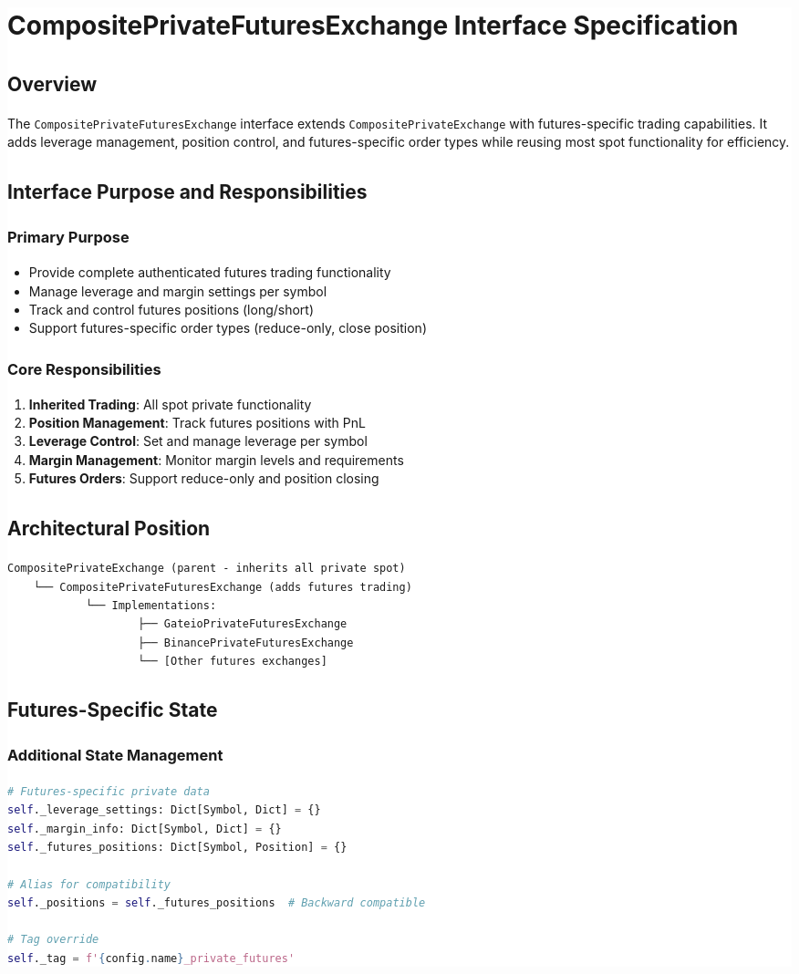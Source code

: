# CompositePrivateFuturesExchange Interface Specification

## Overview

The `CompositePrivateFuturesExchange` interface extends `CompositePrivateExchange` with futures-specific trading capabilities. It adds leverage management, position control, and futures-specific order types while reusing most spot functionality for efficiency.

## Interface Purpose and Responsibilities

### Primary Purpose
- Provide complete authenticated futures trading functionality
- Manage leverage and margin settings per symbol
- Track and control futures positions (long/short)
- Support futures-specific order types (reduce-only, close position)

### Core Responsibilities
1. **Inherited Trading**: All spot private functionality
2. **Position Management**: Track futures positions with PnL
3. **Leverage Control**: Set and manage leverage per symbol
4. **Margin Management**: Monitor margin levels and requirements
5. **Futures Orders**: Support reduce-only and position closing

## Architectural Position

```
CompositePrivateExchange (parent - inherits all private spot)
    └── CompositePrivateFuturesExchange (adds futures trading)
            └── Implementations:
                    ├── GateioPrivateFuturesExchange
                    ├── BinancePrivateFuturesExchange
                    └── [Other futures exchanges]
```

## Futures-Specific State

### Additional State Management
```python
# Futures-specific private data
self._leverage_settings: Dict[Symbol, Dict] = {}
self._margin_info: Dict[Symbol, Dict] = {}
self._futures_positions: Dict[Symbol, Position] = {}

# Alias for compatibility
self._positions = self._futures_positions  # Backward compatible

# Tag override
self._tag = f'{config.name}_private_futures'
```
